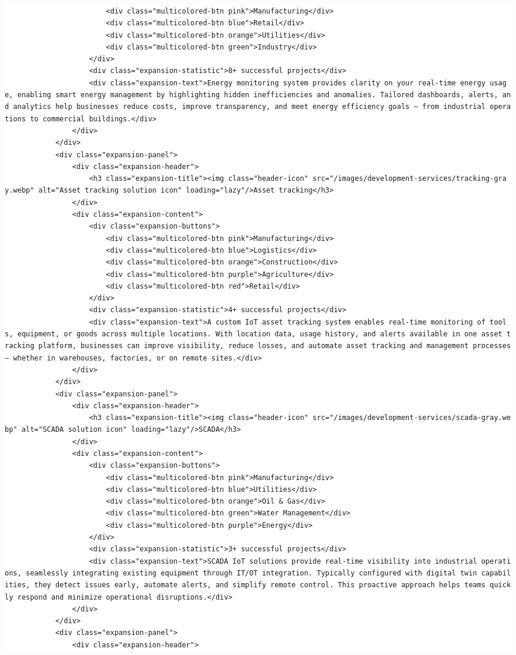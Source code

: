                             <div class="multicolored-btn pink">Manufacturing</div>
                            <div class="multicolored-btn blue">Retail</div>
                            <div class="multicolored-btn orange">Utilities</div>
                            <div class="multicolored-btn green">Industry</div>
                        </div>
                        <div class="expansion-statistic">8+ successful projects</div>
                        <div class="expansion-text">Energy monitoring system provides clarity on your real-time energy usage, enabling smart energy management by highlighting hidden inefficiencies and anomalies. Tailored dashboards, alerts, and analytics help businesses reduce costs, improve transparency, and meet energy efficiency goals — from industrial operations to commercial buildings.</div>
                    </div>
                </div>
                <div class="expansion-panel">
                    <div class="expansion-header">
                        <h3 class="expansion-title"><img class="header-icon" src="/images/development-services/tracking-gray.webp" alt="Asset tracking solution icon" loading="lazy"/>Asset tracking</h3>
                    </div>
                    <div class="expansion-content">
                        <div class="expansion-buttons">
                            <div class="multicolored-btn pink">Manufacturing</div>
                            <div class="multicolored-btn blue">Logistics</div>
                            <div class="multicolored-btn orange">Construction</div>
                            <div class="multicolored-btn purple">Agriculture</div>
                            <div class="multicolored-btn red">Retail</div>
                        </div>
                        <div class="expansion-statistic">4+ successful projects</div>
                        <div class="expansion-text">A custom IoT asset tracking system enables real-time monitoring of tools, equipment, or goods across multiple locations. With location data, usage history, and alerts available in one asset tracking platform, businesses can improve visibility, reduce losses, and automate asset tracking and management processes — whether in warehouses, factories, or on remote sites.</div>
                    </div>
                </div>
                <div class="expansion-panel">
                    <div class="expansion-header">
                        <h3 class="expansion-title"><img class="header-icon" src="/images/development-services/scada-gray.webp" alt="SCADA solution icon" loading="lazy"/>SCADA</h3>
                    </div>
                    <div class="expansion-content">
                        <div class="expansion-buttons">
                            <div class="multicolored-btn pink">Manufacturing</div>
                            <div class="multicolored-btn blue">Utilities</div>
                            <div class="multicolored-btn orange">Oil & Gas</div>
                            <div class="multicolored-btn green">Water Management</div>
                            <div class="multicolored-btn purple">Energy</div>
                        </div>
                        <div class="expansion-statistic">3+ successful projects</div>
                        <div class="expansion-text">SCADA IoT solutions provide real-time visibility into industrial operations, seamlessly integrating existing equipment through IT/OT integration. Typically configured with digital twin capabilities, they detect issues early, automate alerts, and simplify remote control. This proactive approach helps teams quickly respond and minimize operational disruptions.</div>
                    </div>
                </div>
                <div class="expansion-panel">
                    <div class="expansion-header">